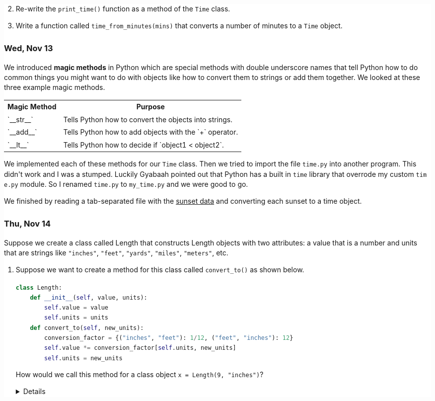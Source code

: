 2. Re-write the `print_time()` function as a method of the `Time` class. 

3. Write a function called `time_from_minutes(mins)` that converts a number of minutes to a `Time` object.  

### Wed, Nov 13

We introduced **magic methods** in Python which are special methods with double underscore names that tell Python how to do common things you might want to do with objects like how to convert them to strings or add them together.  We looked at these three example magic methods.

<center>
<table class="bordered">
<tr><th>Magic Method</th><th>Purpose</th></tr>
<tr><td>`__str__`</td><td>Tells Python how to convert the objects into strings.</td></tr>
<tr><td>`__add__`</td><td>Tells Python how to add objects with the `+` operator.</td></tr>
<tr><td>`__lt__`</td><td>Tells Python how to decide if `object1 < object2`.</td></tr>
</table>
</center>

We implemented each of these methods for our `Time` class.  Then we tried to import the file `time.py` into another program.  This didn't work and I was a stumped.  Luckily Gyabaah pointed out that Python has a built in `time` library that overrode my custom `time.py` module.  So I renamed `time.py` to `my_time.py` and we were good to go.  

We finished by reading a tab-separated file with the [sunset data](sunset.html) and converting each sunset to a time object.   



### Thu, Nov 14

Suppose we create a class called Length that constructs Length objects with two attributes: a value that is a number and units that are strings like `"inches"`, `"feet"`, `"yards"`, `"miles"`, `"meters"`, etc.  

1. Suppose we want to create a method for this class called `convert_to()` as shown below.

    ```python
    class Length:
        def __init__(self, value, units):
            self.value = value
            self.units = units
        def convert_to(self, new_units):
            conversion_factor = {("inches", "feet"): 1/12, ("feet", "inches"): 12}
            self.value *= conversion_factor[self.units, new_units]
            self.units = new_units
    ```

    How would we call this method for a class object `x = Length(9, "inches")`? 
        
    <details>

    a. `convert_to(x, "feet")`
    a. `"feet".convert_to(x)`
    a. **`x.convert_to("feet")`** <-- This is the best way to call the method.
    a. `Length.convert_to("feet")`
    a. **`Length.convert_to(x, "feet")`** <-- But this also works!


[TP01]: <https://allendowney.github.io/ThinkPython/chap01.html>
[TP02]: <https://allendowney.github.io/ThinkPython/chap02.html>
[TP03]: <https://allendowney.github.io/ThinkPython/chap03.html>
[TP04]: <https://allendowney.github.io/ThinkPython/chap04.html>
[TP05]: <https://allendowney.github.io/ThinkPython/chap05.html>
[TP06]: <https://allendowney.github.io/ThinkPython/chap06.html>
[TP07]: <https://allendowney.github.io/ThinkPython/chap07.html>
[TP08]: <https://allendowney.github.io/ThinkPython/chap08.html>
[TP09]: <https://allendowney.github.io/ThinkPython/chap09.html>